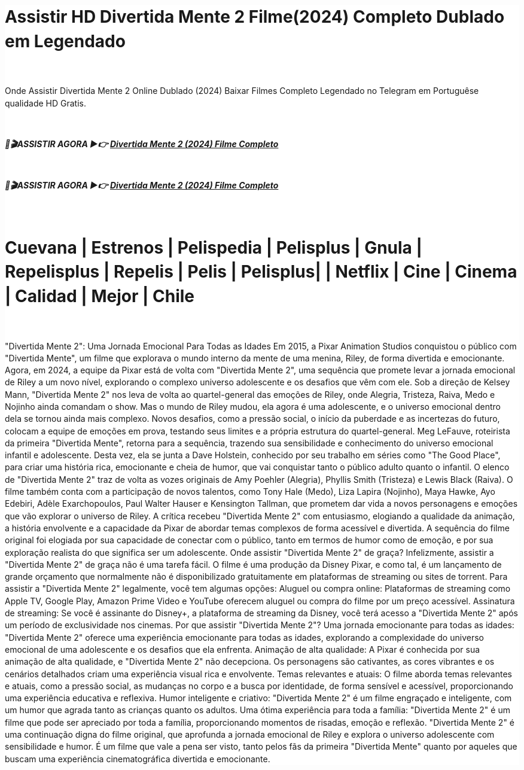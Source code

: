 <h1>Assistir HD Divertida Mente 2 Filme(2024) Completo Dublado em Legendado</h1>
<p><b><br></b></p>
Onde Assistir Divertida Mente 2 Online Dublado (2024) Baixar Filmes Completo Legendado no Telegram em Portuguêse qualidade HD Gratis.
<p><b><br></b></p>
<p><b><I>🔴🎬ASSISTIR AGORA ▶️👉 <a href="https://bleketekmovie.com/pt/movie/1022789/divertida-mente-2" rel="noopener">Divertida Mente 2 (2024) Filme Completo</a></I></b></p>
<p><b><br></b></p>
<p><b><I>🔴🎬ASSISTIR AGORA ▶️👉 <a href="https://bleketekmovie.com/pt/movie/1022789/divertida-mente-2" rel="noopener">Divertida Mente 2 (2024) Filme Completo</a></I></b></p>
<p><b><br></b></p>
<h1>Cuevana | Estrenos | Pelispedia | Pelisplus | Gnula | Repelisplus | Repelis | Pelis | Pelisplus| | Netflix | Cine | Cinema | Calidad | Mejor | Chile</h1>
<p><b><br></b></p>

"Divertida Mente 2": Uma Jornada Emocional Para Todas as Idades Em 2015, a Pixar Animation Studios conquistou o público com "Divertida Mente", um filme que explorava o mundo interno da mente de uma menina, Riley, de forma divertida e emocionante. Agora, em 2024, a equipe da Pixar está de volta com "Divertida Mente 2", uma sequência que promete levar a jornada emocional de Riley a um novo nível, explorando o complexo universo adolescente e os desafios que vêm com ele. Sob a direção de Kelsey Mann, "Divertida Mente 2" nos leva de volta ao quartel-general das emoções de Riley, onde Alegria, Tristeza, Raiva, Medo e Nojinho ainda comandam o show. Mas o mundo de Riley mudou, ela agora é uma adolescente, e o universo emocional dentro dela se tornou ainda mais complexo. Novos desafios, como a pressão social, o início da puberdade e as incertezas do futuro, colocam a equipe de emoções em prova, testando seus limites e a própria estrutura do quartel-general. Meg LeFauve, roteirista da primeira "Divertida Mente", retorna para a sequência, trazendo sua sensibilidade e conhecimento do universo emocional infantil e adolescente. Desta vez, ela se junta a Dave Holstein, conhecido por seu trabalho em séries como "The Good Place", para criar uma história rica, emocionante e cheia de humor, que vai conquistar tanto o público adulto quanto o infantil. O elenco de "Divertida Mente 2" traz de volta as vozes originais de Amy Poehler (Alegria), Phyllis Smith (Tristeza) e Lewis Black (Raiva). O filme também conta com a participação de novos talentos, como Tony Hale (Medo), Liza Lapira (Nojinho), Maya Hawke, Ayo Edebiri, Adèle Exarchopoulos, Paul Walter Hauser e Kensington Tallman, que prometem dar vida a novos personagens e emoções que vão explorar o universo de Riley. A crítica recebeu "Divertida Mente 2" com entusiasmo, elogiando a qualidade da animação, a história envolvente e a capacidade da Pixar de abordar temas complexos de forma acessível e divertida. A sequência do filme original foi elogiada por sua capacidade de conectar com o público, tanto em termos de humor como de emoção, e por sua exploração realista do que significa ser um adolescente. Onde assistir "Divertida Mente 2" de graça? Infelizmente, assistir a "Divertida Mente 2" de graça não é uma tarefa fácil. O filme é uma produção da Disney Pixar, e como tal, é um lançamento de grande orçamento que normalmente não é disponibilizado gratuitamente em plataformas de streaming ou sites de torrent. Para assistir a "Divertida Mente 2" legalmente, você tem algumas opções: Aluguel ou compra online: Plataformas de streaming como Apple TV, Google Play, Amazon Prime Video e YouTube oferecem aluguel ou compra do filme por um preço acessível. Assinatura de streaming: Se você é assinante do Disney+, a plataforma de streaming da Disney, você terá acesso a "Divertida Mente 2" após um período de exclusividade nos cinemas. Por que assistir "Divertida Mente 2"? Uma jornada emocionante para todas as idades: "Divertida Mente 2" oferece uma experiência emocionante para todas as idades, explorando a complexidade do universo emocional de uma adolescente e os desafios que ela enfrenta. Animação de alta qualidade: A Pixar é conhecida por sua animação de alta qualidade, e "Divertida Mente 2" não decepciona. Os personagens são cativantes, as cores vibrantes e os cenários detalhados criam uma experiência visual rica e envolvente. Temas relevantes e atuais: O filme aborda temas relevantes e atuais, como a pressão social, as mudanças no corpo e a busca por identidade, de forma sensível e acessível, proporcionando uma experiência educativa e reflexiva. Humor inteligente e criativo: "Divertida Mente 2" é um filme engraçado e inteligente, com um humor que agrada tanto as crianças quanto os adultos. Uma ótima experiência para toda a família: "Divertida Mente 2" é um filme que pode ser apreciado por toda a família, proporcionando momentos de risadas, emoção e reflexão. "Divertida Mente 2" é uma continuação digna do filme original, que aprofunda a jornada emocional de Riley e explora o universo adolescente com sensibilidade e humor. É um filme que vale a pena ser visto, tanto pelos fãs da primeira "Divertida Mente" quanto por aqueles que buscam uma experiência cinematográfica divertida e emocionante.
